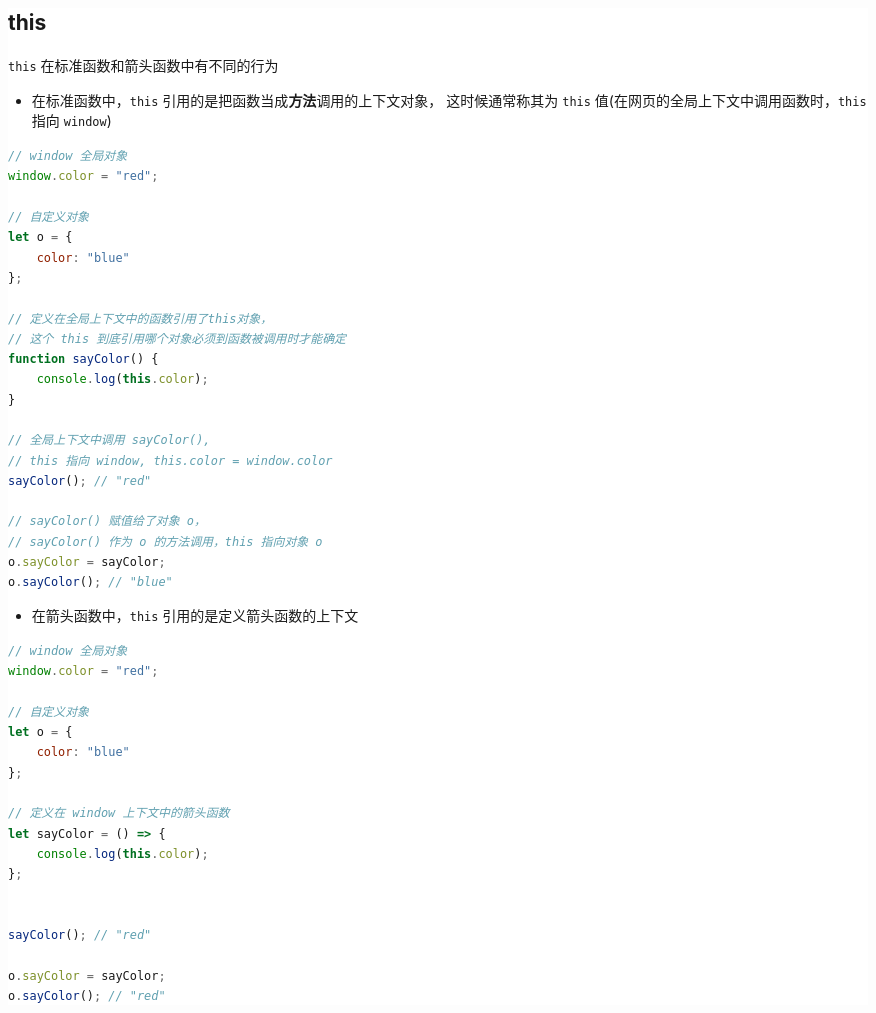 ## this

`this` 在标准函数和箭头函数中有不同的行为

* 在标准函数中，`this` 引用的是把函数当成**方法**调用的上下文对象，
  这时候通常称其为 `this` 值(在网页的全局上下文中调用函数时，`this` 指向 `window`)

```js
// window 全局对象
window.color = "red";

// 自定义对象
let o = {
    color: "blue"
};

// 定义在全局上下文中的函数引用了this对象，
// 这个 this 到底引用哪个对象必须到函数被调用时才能确定
function sayColor() {
    console.log(this.color);
}

// 全局上下文中调用 sayColor(), 
// this 指向 window, this.color = window.color
sayColor(); // "red"

// sayColor() 赋值给了对象 o，
// sayColor() 作为 o 的方法调用，this 指向对象 o
o.sayColor = sayColor;
o.sayColor(); // "blue"
```

* 在箭头函数中，`this` 引用的是定义箭头函数的上下文

```js
// window 全局对象
window.color = "red";

// 自定义对象
let o = {
    color: "blue"
};

// 定义在 window 上下文中的箭头函数
let sayColor = () => {
    console.log(this.color);
};


sayColor(); // "red"

o.sayColor = sayColor;
o.sayColor(); // "red"
```
